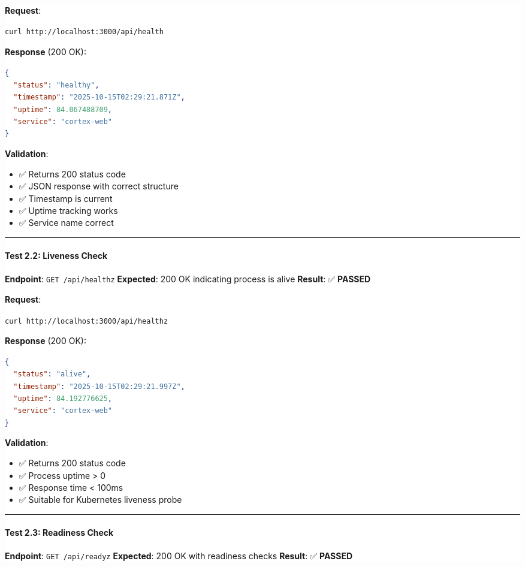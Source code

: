 **Request**:
```bash
curl http://localhost:3000/api/health
```

**Response** (200 OK):
```json
{
  "status": "healthy",
  "timestamp": "2025-10-15T02:29:21.871Z",
  "uptime": 84.067488709,
  "service": "cortex-web"
}
```

**Validation**:
- ✅ Returns 200 status code
- ✅ JSON response with correct structure
- ✅ Timestamp is current
- ✅ Uptime tracking works
- ✅ Service name correct

---

#### Test 2.2: Liveness Check
**Endpoint**: `GET /api/healthz`
**Expected**: 200 OK indicating process is alive
**Result**: ✅ **PASSED**

**Request**:
```bash
curl http://localhost:3000/api/healthz
```

**Response** (200 OK):
```json
{
  "status": "alive",
  "timestamp": "2025-10-15T02:29:21.997Z",
  "uptime": 84.192776625,
  "service": "cortex-web"
}
```

**Validation**:
- ✅ Returns 200 status code
- ✅ Process uptime > 0
- ✅ Response time < 100ms
- ✅ Suitable for Kubernetes liveness probe

---

#### Test 2.3: Readiness Check
**Endpoint**: `GET /api/readyz`
**Expected**: 200 OK with readiness checks
**Result**: ✅ **PASSED**
